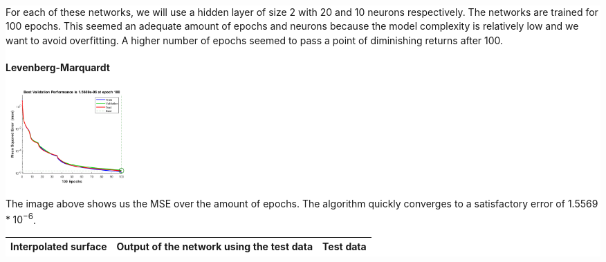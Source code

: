 For each of these networks, we will use a hidden layer of size 2 with 20 and 10 neurons respectively. The networks are trained for 100 epochs. This seemed an adequate amount of epochs and neurons because the model complexity is relatively low and we want to avoid overfitting. A higher number of epochs seemed to pass a point of diminishing returns after 100.

#### Levenberg-Marquardt

<img src="img/image-20230522145423512.png" alt="image-20230522145423512" style="zoom: 33%;" />

The image above shows us the MSE over the amount of epochs. The algorithm quickly converges to a satisfactory error of $1.5569 * 10^{-6}$.

| Interpolated surface                                         | Output of the network using the test data                    | Test data                                                    |
| ------------------------------------------------------------ | ------------------------------------------------------------ | ------------------------------------------------------------ |